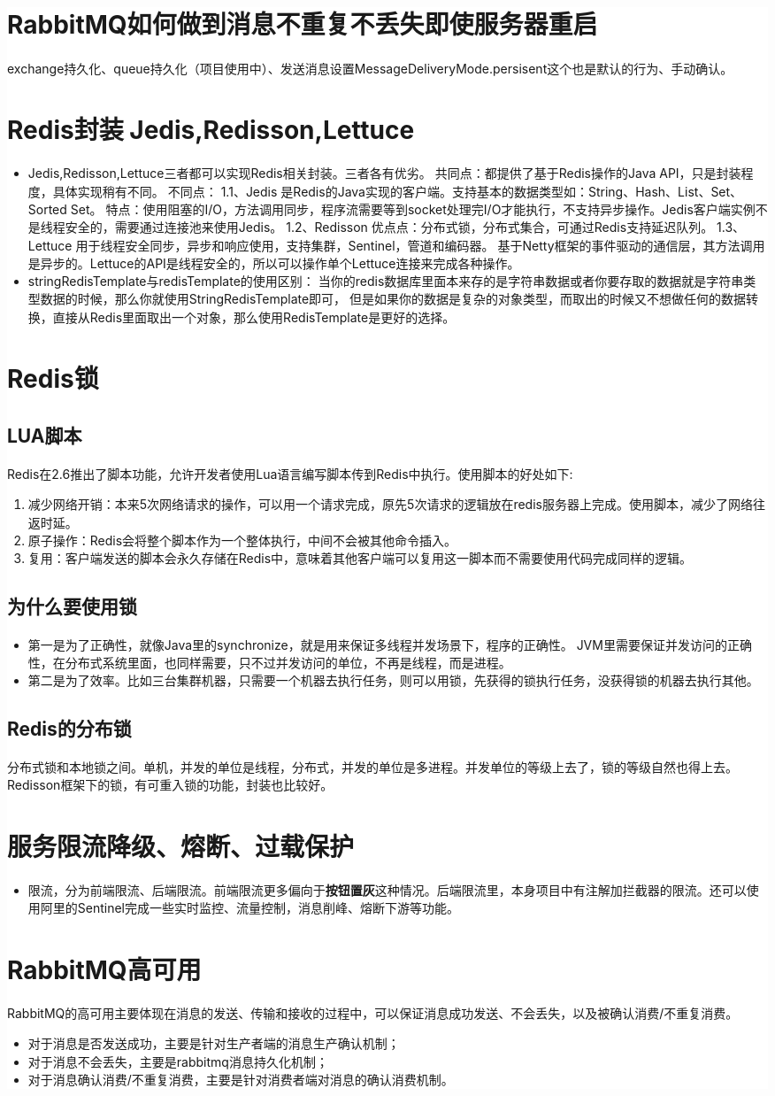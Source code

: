 # RabbitMQ如何做到消息不重复不丢失即使服务器重启
exchange持久化、queue持久化（项目使用中）、发送消息设置MessageDeliveryMode.persisent这个也是默认的行为、手动确认。

# Redis封装 Jedis,Redisson,Lettuce
- Jedis,Redisson,Lettuce三者都可以实现Redis相关封装。三者各有优劣。
  共同点：都提供了基于Redis操作的Java API，只是封装程度，具体实现稍有不同。
  不同点：
  1.1、Jedis
  是Redis的Java实现的客户端。支持基本的数据类型如：String、Hash、List、Set、Sorted Set。
  特点：使用阻塞的I/O，方法调用同步，程序流需要等到socket处理完I/O才能执行，不支持异步操作。Jedis客户端实例不是线程安全的，需要通过连接池来使用Jedis。
  1.2、Redisson
  优点点：分布式锁，分布式集合，可通过Redis支持延迟队列。
  1.3、 Lettuce
  用于线程安全同步，异步和响应使用，支持集群，Sentinel，管道和编码器。
  基于Netty框架的事件驱动的通信层，其方法调用是异步的。Lettuce的API是线程安全的，所以可以操作单个Lettuce连接来完成各种操作。
- stringRedisTemplate与redisTemplate的使用区别：
  当你的redis数据库里面本来存的是字符串数据或者你要存取的数据就是字符串类型数据的时候，那么你就使用StringRedisTemplate即可，
  但是如果你的数据是复杂的对象类型，而取出的时候又不想做任何的数据转换，直接从Redis里面取出一个对象，那么使用RedisTemplate是更好的选择。

# Redis锁
## LUA脚本
Redis在2.6推出了脚本功能，允许开发者使用Lua语言编写脚本传到Redis中执行。使用脚本的好处如下:
1. 减少网络开销：本来5次网络请求的操作，可以用一个请求完成，原先5次请求的逻辑放在redis服务器上完成。使用脚本，减少了网络往返时延。
2. 原子操作：Redis会将整个脚本作为一个整体执行，中间不会被其他命令插入。
3. 复用：客户端发送的脚本会永久存储在Redis中，意味着其他客户端可以复用这一脚本而不需要使用代码完成同样的逻辑。

## 为什么要使用锁
- 第一是为了正确性，就像Java里的synchronize，就是用来保证多线程并发场景下，程序的正确性。
  JVM里需要保证并发访问的正确性，在分布式系统里面，也同样需要，只不过并发访问的单位，不再是线程，而是进程。
- 第二是为了效率。比如三台集群机器，只需要一个机器去执行任务，则可以用锁，先获得的锁执行任务，没获得锁的机器去执行其他。
## Redis的分布锁
分布式锁和本地锁之间。单机，并发的单位是线程，分布式，并发的单位是多进程。并发单位的等级上去了，锁的等级自然也得上去。
Redisson框架下的锁，有可重入锁的功能，封装也比较好。

# 服务限流降级、熔断、过载保护
- 限流，分为前端限流、后端限流。前端限流更多偏向于**按钮置灰**这种情况。后端限流里，本身项目中有注解加拦截器的限流。还可以使用阿里的Sentinel完成一些实时监控、流量控制，消息削峰、熔断下游等功能。

# RabbitMQ高可用
RabbitMQ的高可用主要体现在消息的发送、传输和接收的过程中，可以保证消息成功发送、不会丢失，以及被确认消费/不重复消费。
- 对于消息是否发送成功，主要是针对生产者端的消息生产确认机制；
- 对于消息不会丢失，主要是rabbitmq消息持久化机制；
- 对于消息确认消费/不重复消费，主要是针对消费者端对消息的确认消费机制。
